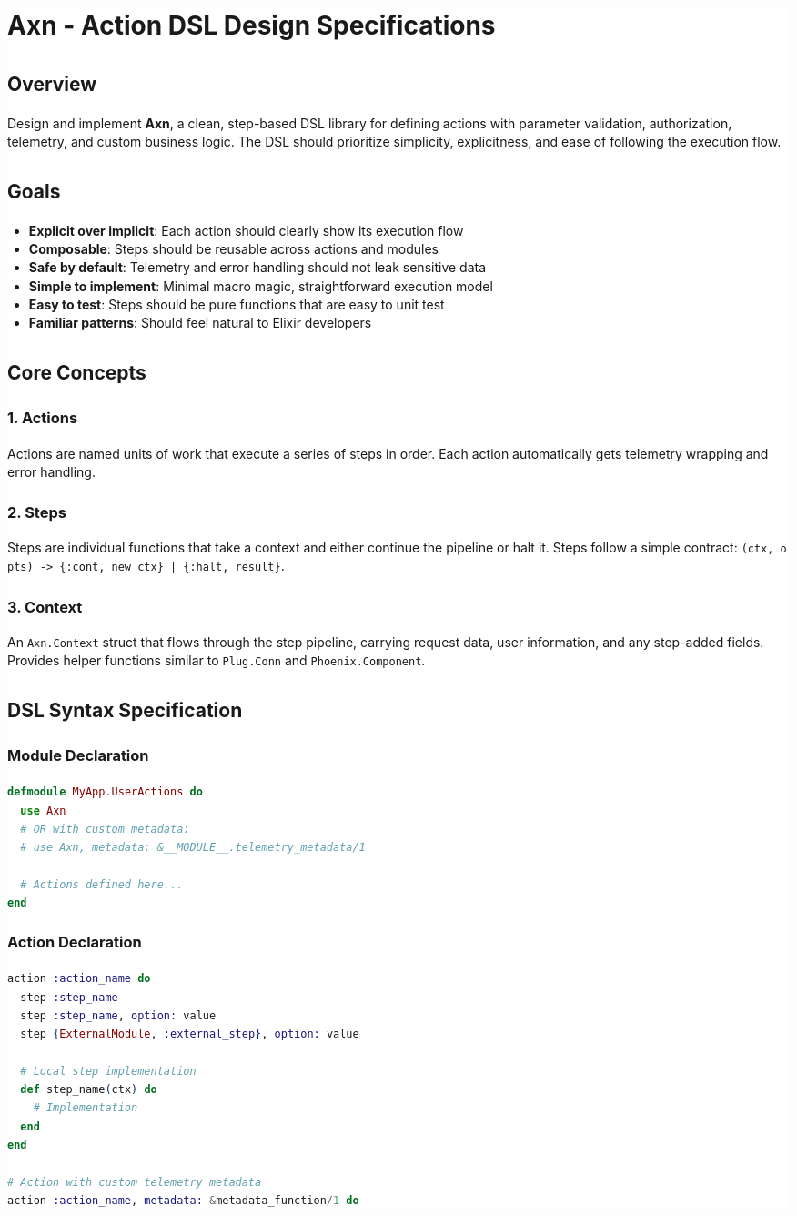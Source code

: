 # Axn - Action DSL Design Specifications

## Overview

Design and implement **Axn**, a clean, step-based DSL library for defining actions with parameter validation, authorization, telemetry, and custom business logic. The DSL should prioritize simplicity, explicitness, and ease of following the execution flow.

## Goals

- **Explicit over implicit**: Each action should clearly show its execution flow
- **Composable**: Steps should be reusable across actions and modules
- **Safe by default**: Telemetry and error handling should not leak sensitive data
- **Simple to implement**: Minimal macro magic, straightforward execution model
- **Easy to test**: Steps should be pure functions that are easy to unit test
- **Familiar patterns**: Should feel natural to Elixir developers

## Core Concepts

### 1. Actions
Actions are named units of work that execute a series of steps in order. Each action automatically gets telemetry wrapping and error handling.

### 2. Steps
Steps are individual functions that take a context and either continue the pipeline or halt it. Steps follow a simple contract: `(ctx, opts) -> {:cont, new_ctx} | {:halt, result}`.

### 3. Context
An `Axn.Context` struct that flows through the step pipeline, carrying request data, user information, and any step-added fields. Provides helper functions similar to `Plug.Conn` and `Phoenix.Component`.

## DSL Syntax Specification

### Module Declaration
```elixir
defmodule MyApp.UserActions do
  use Axn
  # OR with custom metadata:
  # use Axn, metadata: &__MODULE__.telemetry_metadata/1

  # Actions defined here...
end
```

### Action Declaration
```elixir
action :action_name do
  step :step_name
  step :step_name, option: value
  step {ExternalModule, :external_step}, option: value

  # Local step implementation
  def step_name(ctx) do
    # Implementation
  end
end

# Action with custom telemetry metadata
action :action_name, metadata: &metadata_function/1 do
```